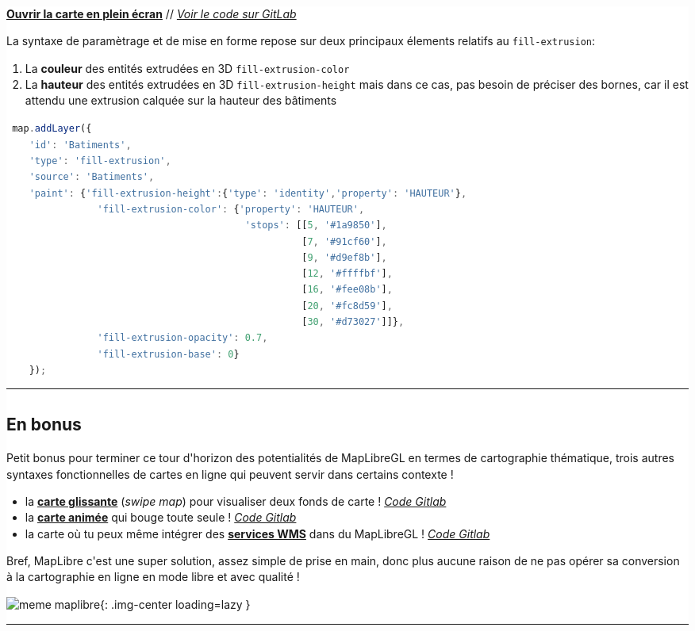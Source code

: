 [**Ouvrir la carte en plein écran**](https://sites-formations.univ-rennes2.fr/mastersigat/MaplibreGL/maps/Buildingmaps.html)  //  [*Voir le code sur GitLab*](https://gitlab.huma-num.fr/bmericskay/maplibre/-/blob/master/Buildingmaps.html)

La syntaxe de paramètrage et de mise en forme repose sur deux principaux élements relatifs au ```fill-extrusion```:

1. La **couleur** des entités extrudées en 3D ```fill-extrusion-color```
2. La **hauteur** des entités extrudées en 3D ```fill-extrusion-height``` mais dans ce cas, pas besoin de préciser des bornes, car il est attendu une extrusion calquée sur la hauteur des bâtiments

```js
 map.addLayer({
    'id': 'Batiments',
    'type': 'fill-extrusion',
    'source': 'Batiments',
    'paint': {'fill-extrusion-height':{'type': 'identity','property': 'HAUTEUR'},
                'fill-extrusion-color': {'property': 'HAUTEUR',
                                          'stops': [[5, '#1a9850'],
                                                    [7, '#91cf60'],
                                                    [9, '#d9ef8b'],
                                                    [12, '#ffffbf'],
                                                    [16, '#fee08b'],
                                                    [20, '#fc8d59'],
                                                    [30, '#d73027']]},
                'fill-extrusion-opacity': 0.7,
                'fill-extrusion-base': 0}
    });
```

----

## En bonus

Petit bonus pour terminer ce tour d'horizon des potentialités de MapLibreGL en termes de cartographie thématique, trois autres syntaxes fonctionnelles de cartes en ligne qui peuvent servir dans certains contexte !

* la **[carte glissante](https://sites-formations.univ-rennes2.fr/mastersigat/MaplibreGL/maps/Swipemap.html)** (*swipe map*) pour visualiser deux fonds de carte ! [*Code Gitlab*](https://gitlab.huma-num.fr/bmericskay/maplibre/-/blob/master/Swipemap.html)
* la **[carte animée](https://sites-formations.univ-rennes2.fr/mastersigat/MaplibreGL/maps/Animation.html)** qui bouge toute seule ! [*Code Gitlab*](https://gitlab.huma-num.fr/bmericskay/maplibre/-/blob/master/Animation.html)
* la carte où tu peux même intégrer des **[services WMS](https://sites-formations.univ-rennes2.fr/mastersigat/MaplibreGL/maps/WMSmap.html)** dans du MapLibreGL ! [*Code Gitlab*](https://gitlab.huma-num.fr/bmericskay/maplibre/-/blob/master/WMSmap.html)

Bref, MapLibre c'est une super solution, assez simple de prise en main, donc plus aucune raison de ne pas opérer sa conversion à la cartographie en ligne en mode libre et avec qualité !

![meme maplibre](https://cdn.geotribu.fr/img/articles-blog-rdp/articles/maplibre_site_ressource/meme_maplibre.jpg "Meme MapLibre"){: .img-center loading=lazy }

----
